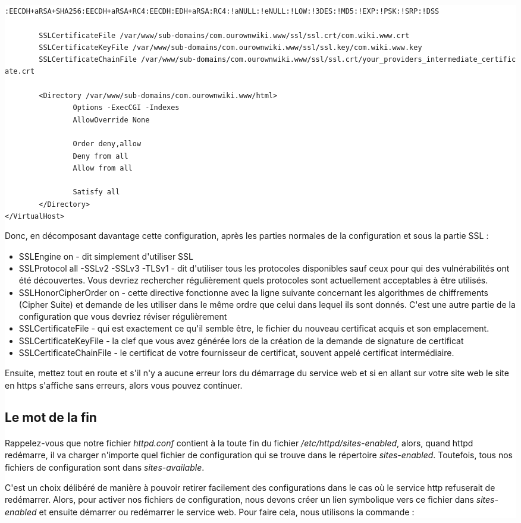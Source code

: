 ```
:EECDH+aRSA+SHA256:EECDH+aRSA+RC4:EECDH:EDH+aRSA:RC4:!aNULL:!eNULL:!LOW:!3DES:!MD5:!EXP:!PSK:!SRP:!DSS

        SSLCertificateFile /var/www/sub-domains/com.ourownwiki.www/ssl/ssl.crt/com.wiki.www.crt
        SSLCertificateKeyFile /var/www/sub-domains/com.ourownwiki.www/ssl/ssl.key/com.wiki.www.key
        SSLCertificateChainFile /var/www/sub-domains/com.ourownwiki.www/ssl/ssl.crt/your_providers_intermediate_certificate.crt

        <Directory /var/www/sub-domains/com.ourownwiki.www/html>
                Options -ExecCGI -Indexes
                AllowOverride None

                Order deny,allow
                Deny from all
                Allow from all

                Satisfy all
        </Directory>
</VirtualHost>
```

Donc, en décomposant davantage cette configuration, après les parties normales de la configuration et sous la partie SSL :

* SSLEngine on - dit simplement d'utiliser SSL
* SSLProtocol all -SSLv2 -SSLv3 -TLSv1 - dit d'utiliser tous les protocoles disponibles sauf ceux pour qui des vulnérabilités ont été découvertes. Vous devriez rechercher régulièrement quels protocoles sont actuellement acceptables à être utilisés.
* SSLHonorCipherOrder on - cette directive fonctionne avec la ligne suivante concernant les algorithmes de chiffrements (Cipher Suite) et demande de les utiliser dans le même ordre que celui dans lequel ils sont donnés. C'est une autre partie de la configuration que vous devriez réviser régulièrement
* SSLCertificateFile - qui est exactement ce qu'il semble être, le fichier du nouveau certificat acquis et son emplacement.
* SSLCertificateKeyFile - la clef que vous avez générée lors de la création de la demande de signature de certificat
* SSLCertificateChainFile - le certificat de votre fournisseur de certificat, souvent appelé certificat intermédiaire.

Ensuite, mettez tout en route et s'il n'y a aucune erreur lors du démarrage du service web et si en allant sur votre site web le site en https s'affiche sans erreurs, alors vous pouvez continuer.

## Le mot de la fin

Rappelez-vous que notre fichier *httpd.conf* contient à la toute fin du fichier */etc/httpd/sites-enabled*, alors, quand httpd redémarre, il va charger n'importe quel fichier de configuration qui se trouve dans le répertoire *sites-enabled*. Toutefois, tous nos fichiers de configuration sont dans *sites-available*.

C'est un choix délibéré de manière à pouvoir retirer facilement des configurations dans le cas où le service http refuserait de redémarrer. Alors, pour activer nos fichiers de configuration, nous devons créer un lien symbolique vers ce fichier dans *sites-enabled* et ensuite démarrer ou redémarrer le service web. Pour faire cela, nous utilisons la commande :
